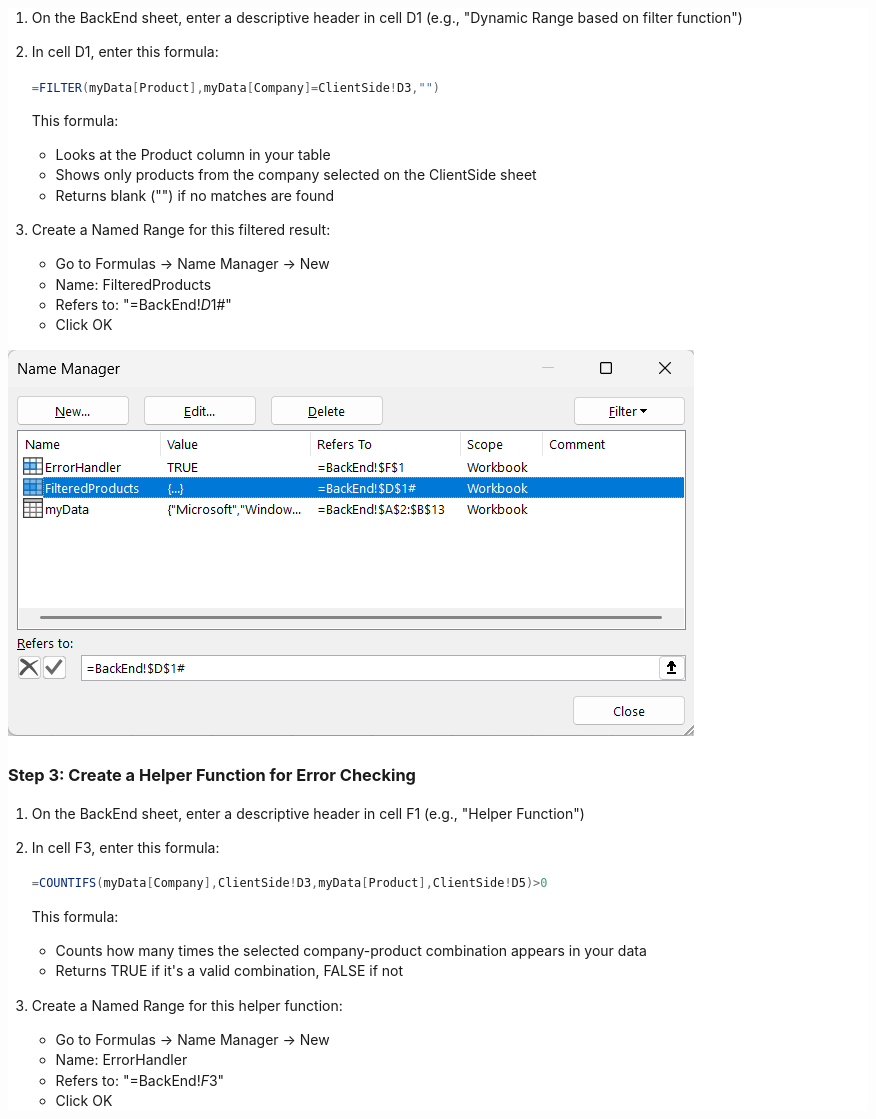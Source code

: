 1. On the BackEnd sheet, enter a descriptive header in cell D1 (e.g., "Dynamic Range based on filter function")
2. In cell D1, enter this formula:
   ```cs
   =FILTER(myData[Product],myData[Company]=ClientSide!D3,"")
   ```
   This formula:
   - Looks at the Product column in your table
   - Shows only products from the company selected on the ClientSide sheet
   - Returns blank ("") if no matches are found

3. Create a Named Range for this filtered result:
   - Go to Formulas → Name Manager → New
   - Name: FilteredProducts
   - Refers to: "=BackEnd!$D$1#"
   - Click OK

![Filtered Products Named Range](/img/FilteredProducts.png)

### Step 3: Create a Helper Function for Error Checking

1. On the BackEnd sheet, enter a descriptive header in cell F1 (e.g., "Helper Function")
2. In cell F3, enter this formula:
   ```cs
   =COUNTIFS(myData[Company],ClientSide!D3,myData[Product],ClientSide!D5)>0
   ```
   This formula:
   - Counts how many times the selected company-product combination appears in your data
   - Returns TRUE if it's a valid combination, FALSE if not

3. Create a Named Range for this helper function:
   - Go to Formulas → Name Manager → New
   - Name: ErrorHandler
   - Refers to: "=BackEnd!$F$3"
   - Click OK
